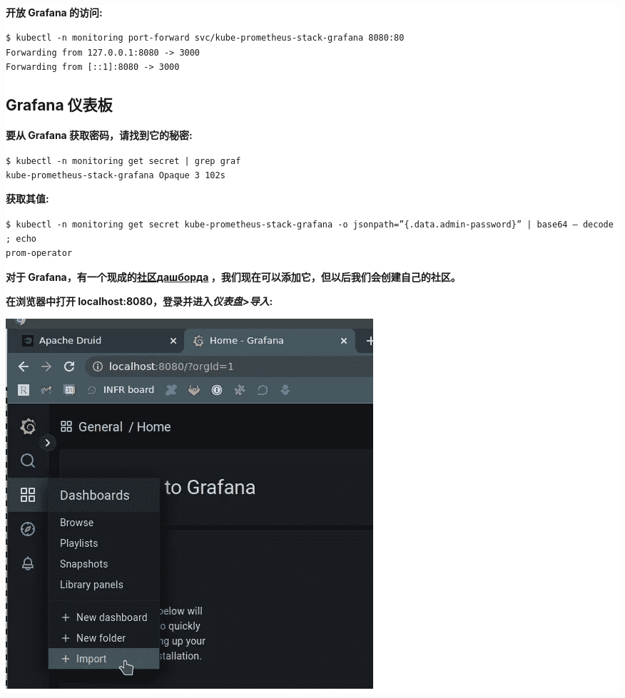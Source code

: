 **开放 Grafana 的访问:**

```
$ kubectl -n monitoring port-forward svc/kube-prometheus-stack-grafana 8080:80
Forwarding from 127.0.0.1:8080 -> 3000
Forwarding from [::1]:8080 -> 3000
```

## **Grafana 仪表板**

**要从 Grafana 获取密码，请找到它的秘密:**

```
$ kubectl -n monitoring get secret | grep graf
kube-prometheus-stack-grafana Opaque 3 102s
```

**获取其值:**

```
$ kubectl -n monitoring get secret kube-prometheus-stack-grafana -o jsonpath=”{.data.admin-password}” | base64 — decode ; echo
prom-operator
```

**对于 Grafana，有一个现成的[社区дашборда](https://grafana.com/grafana/dashboards/12155-druid-druid-overview/) ，我们现在可以添加它，但以后我们会创建自己的社区。**

**在浏览器中打开 localhost:8080，登录并进入*仪表盘>导入*:**

**![](img/6b1cb504b048494112ee6df658baf6be.png)**
